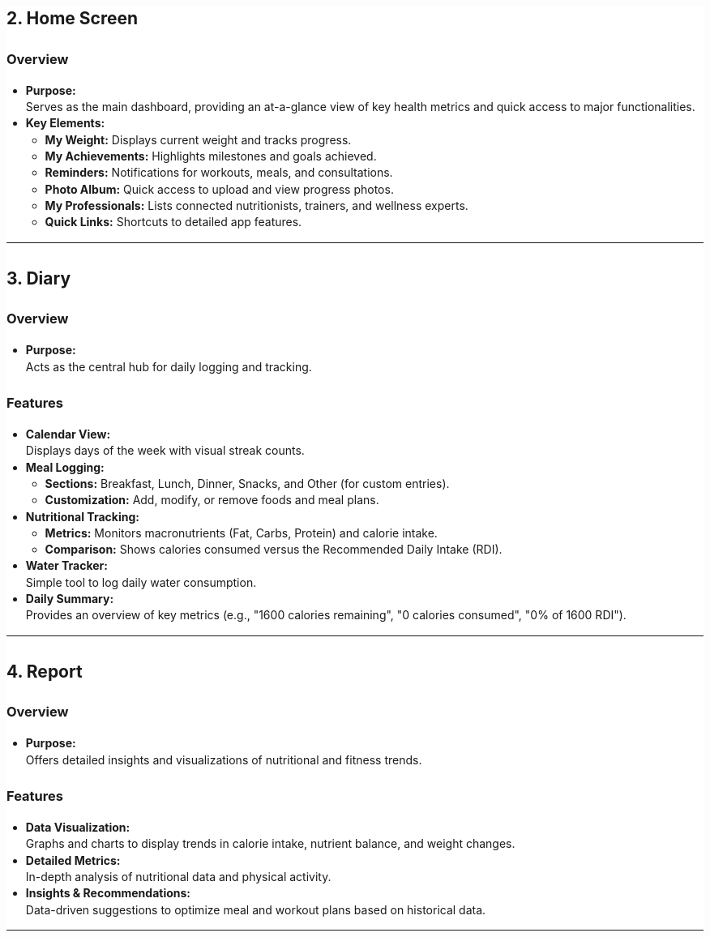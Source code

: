 
## 2. Home Screen

### Overview
- **Purpose:**  
  Serves as the main dashboard, providing an at-a-glance view of key health metrics and quick access to major functionalities.
- **Key Elements:**
  - **My Weight:** Displays current weight and tracks progress.
  - **My Achievements:** Highlights milestones and goals achieved.
  - **Reminders:** Notifications for workouts, meals, and consultations.
  - **Photo Album:** Quick access to upload and view progress photos.
  - **My Professionals:** Lists connected nutritionists, trainers, and wellness experts.
  - **Quick Links:** Shortcuts to detailed app features.

---

## 3. Diary

### Overview
- **Purpose:**  
  Acts as the central hub for daily logging and tracking.

### Features
- **Calendar View:**  
  Displays days of the week with visual streak counts.
- **Meal Logging:**  
  - **Sections:** Breakfast, Lunch, Dinner, Snacks, and Other (for custom entries).
  - **Customization:** Add, modify, or remove foods and meal plans.
- **Nutritional Tracking:**  
  - **Metrics:** Monitors macronutrients (Fat, Carbs, Protein) and calorie intake.
  - **Comparison:** Shows calories consumed versus the Recommended Daily Intake (RDI).
- **Water Tracker:**  
  Simple tool to log daily water consumption.
- **Daily Summary:**  
  Provides an overview of key metrics (e.g., "1600 calories remaining", "0 calories consumed", "0% of 1600 RDI").

---

## 4. Report

### Overview
- **Purpose:**  
  Offers detailed insights and visualizations of nutritional and fitness trends.

### Features
- **Data Visualization:**  
  Graphs and charts to display trends in calorie intake, nutrient balance, and weight changes.
- **Detailed Metrics:**  
  In-depth analysis of nutritional data and physical activity.
- **Insights & Recommendations:**  
  Data-driven suggestions to optimize meal and workout plans based on historical data.

---
